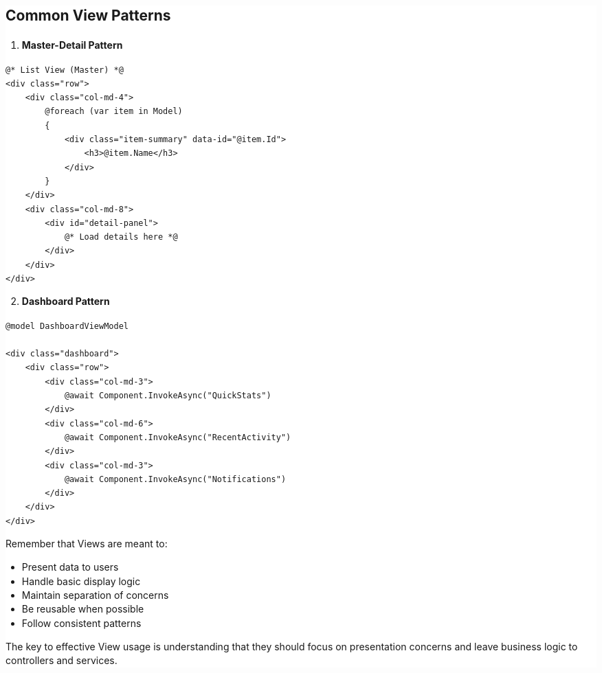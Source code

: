 ## Common View Patterns

1. **Master-Detail Pattern**
```cshtml
@* List View (Master) *@
<div class="row">
    <div class="col-md-4">
        @foreach (var item in Model)
        {
            <div class="item-summary" data-id="@item.Id">
                <h3>@item.Name</h3>
            </div>
        }
    </div>
    <div class="col-md-8">
        <div id="detail-panel">
            @* Load details here *@
        </div>
    </div>
</div>
```

2. **Dashboard Pattern**
```cshtml
@model DashboardViewModel

<div class="dashboard">
    <div class="row">
        <div class="col-md-3">
            @await Component.InvokeAsync("QuickStats")
        </div>
        <div class="col-md-6">
            @await Component.InvokeAsync("RecentActivity")
        </div>
        <div class="col-md-3">
            @await Component.InvokeAsync("Notifications")
        </div>
    </div>
</div>
```

Remember that Views are meant to:
- Present data to users
- Handle basic display logic
- Maintain separation of concerns
- Be reusable when possible
- Follow consistent patterns

The key to effective View usage is understanding that they should focus on presentation concerns and leave business logic to controllers and services.
